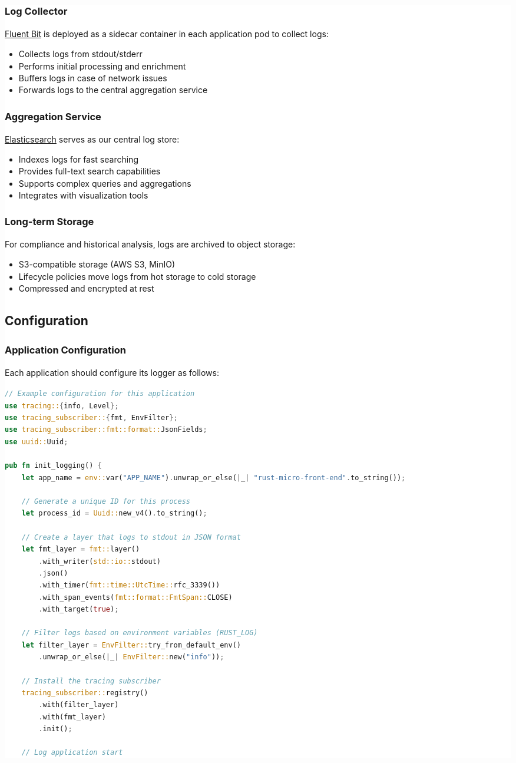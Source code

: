 ### Log Collector

[Fluent Bit](https://fluentbit.io/) is deployed as a sidecar container in each application pod to collect logs:

- Collects logs from stdout/stderr
- Performs initial processing and enrichment
- Buffers logs in case of network issues
- Forwards logs to the central aggregation service

### Aggregation Service

[Elasticsearch](https://www.elastic.co/elasticsearch/) serves as our central log store:

- Indexes logs for fast searching
- Provides full-text search capabilities
- Supports complex queries and aggregations
- Integrates with visualization tools

### Long-term Storage

For compliance and historical analysis, logs are archived to object storage:

- S3-compatible storage (AWS S3, MinIO)
- Lifecycle policies move logs from hot storage to cold storage
- Compressed and encrypted at rest

## Configuration

### Application Configuration

Each application should configure its logger as follows:

```rust
// Example configuration for this application
use tracing::{info, Level};
use tracing_subscriber::{fmt, EnvFilter};
use tracing_subscriber::fmt::format::JsonFields;
use uuid::Uuid;

pub fn init_logging() {
    let app_name = env::var("APP_NAME").unwrap_or_else(|_| "rust-micro-front-end".to_string());
    
    // Generate a unique ID for this process
    let process_id = Uuid::new_v4().to_string();
    
    // Create a layer that logs to stdout in JSON format
    let fmt_layer = fmt::layer()
        .with_writer(std::io::stdout)
        .json()
        .with_timer(fmt::time::UtcTime::rfc_3339())
        .with_span_events(fmt::format::FmtSpan::CLOSE)
        .with_target(true);
    
    // Filter logs based on environment variables (RUST_LOG)
    let filter_layer = EnvFilter::try_from_default_env()
        .unwrap_or_else(|_| EnvFilter::new("info"));
    
    // Install the tracing subscriber
    tracing_subscriber::registry()
        .with(filter_layer)
        .with(fmt_layer)
        .init();
    
    // Log application start
```